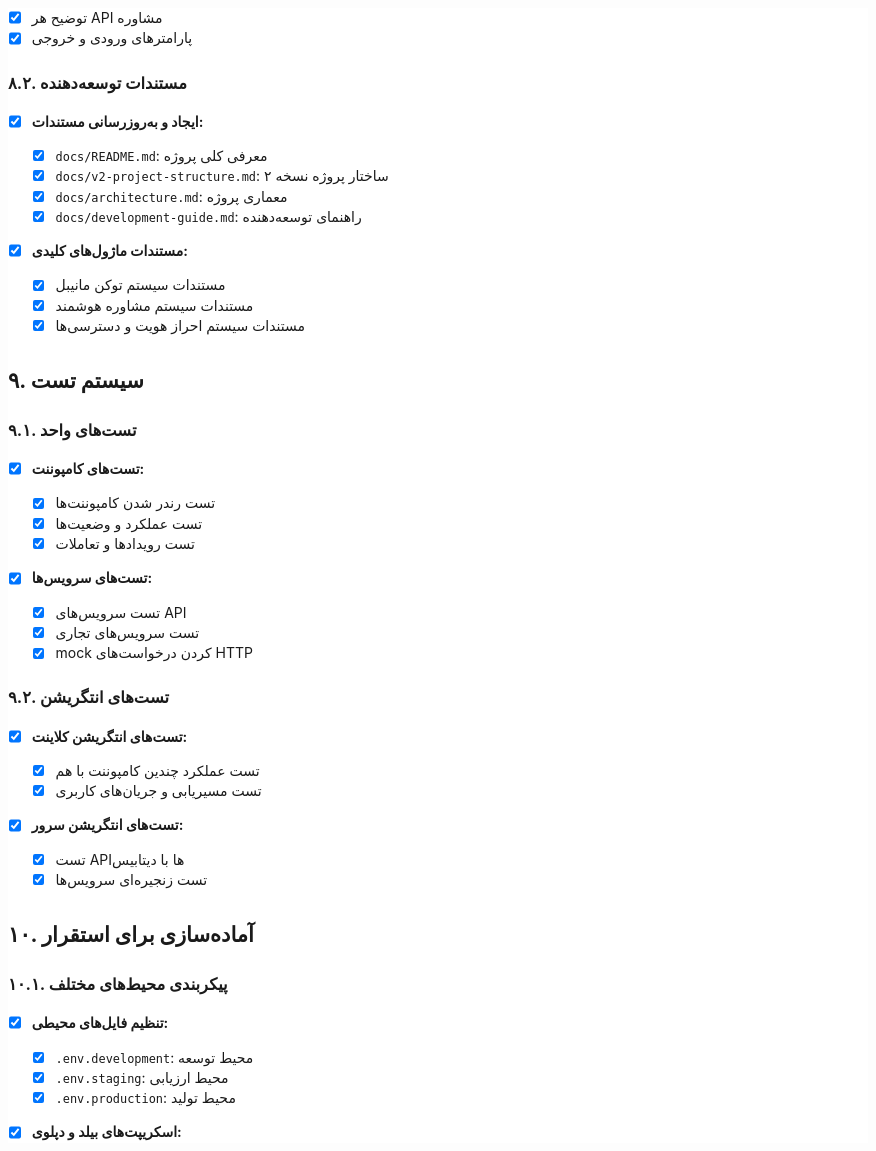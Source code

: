   - [X] توضیح هر API مشاوره
  - [X] پارامترهای ورودی و خروجی

### ۸.۲. مستندات توسعه‌دهنده

- [X] **ایجاد و به‌روزرسانی مستندات:**

  - [X] `docs/README.md`: معرفی کلی پروژه
  - [X] `docs/v2-project-structure.md`: ساختار پروژه نسخه ۲
  - [X] `docs/architecture.md`: معماری پروژه
  - [X] `docs/development-guide.md`: راهنمای توسعه‌دهنده
- [X] **مستندات ماژول‌های کلیدی:**

  - [X] مستندات سیستم توکن مانیبل
  - [X] مستندات سیستم مشاوره هوشمند
  - [X] مستندات سیستم احراز هویت و دسترسی‌ها

## ۹. سیستم تست

### ۹.۱. تست‌های واحد

- [X] **تست‌های کامپوننت:**

  - [X] تست رندر شدن کامپوننت‌ها
  - [X] تست عملکرد و وضعیت‌ها
  - [X] تست رویدادها و تعاملات
- [X] **تست‌های سرویس‌ها:**

  - [X] تست سرویس‌های API
  - [X] تست سرویس‌های تجاری
  - [X] mock کردن درخواست‌های HTTP

### ۹.۲. تست‌های انتگریشن

- [X] **تست‌های انتگریشن کلاینت:**

  - [X] تست عملکرد چندین کامپوننت با هم
  - [X] تست مسیریابی و جریان‌های کاربری
- [X] **تست‌های انتگریشن سرور:**

  - [X] تست API‌ها با دیتابیس
  - [X] تست زنجیره‌ای سرویس‌ها

## ۱۰. آماده‌سازی برای استقرار

### ۱۰.۱. پیکربندی محیط‌های مختلف

- [X] **تنظیم فایل‌های محیطی:**

  - [X] `.env.development`: محیط توسعه
  - [X] `.env.staging`: محیط ارزیابی
  - [X] `.env.production`: محیط تولید
- [X] **اسکریپت‌های بیلد و دپلوی:**

